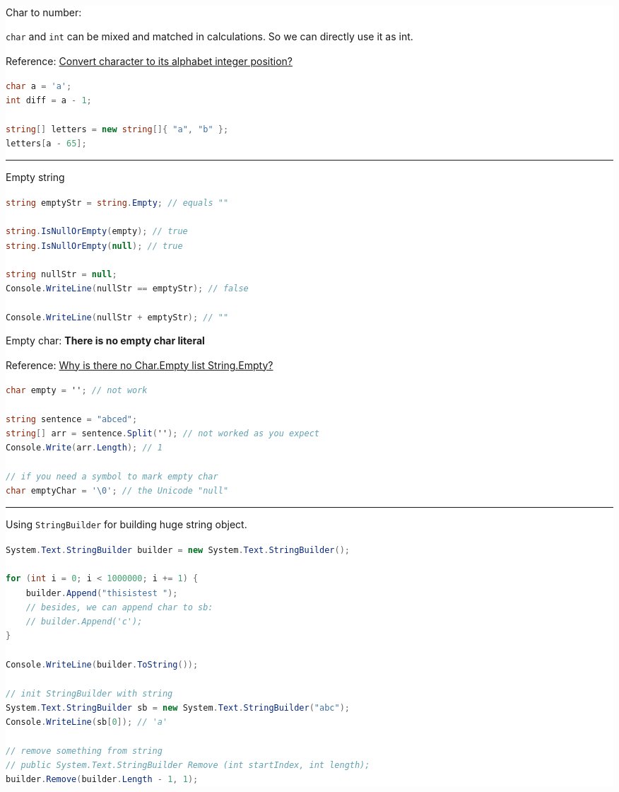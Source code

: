 Char to number:

`char` and `int` can be mixed and matched in calculations. So we can directly use it as int.

Reference: [Convert character to its alphabet integer position?](https://stackoverflow.com/questions/20044730/convert-character-to-its-alphabet-integer-position)

```csharp
char a = 'a';
int diff = a - 1;

string[] letters = new string[]{ "a", "b" };
letters[a - 65];
```

---

Empty string

```csharp
string emptyStr = string.Empty; // equals ""

string.IsNullOrEmpty(empty); // true
string.IsNullOrEmpty(null); // true

string nullStr = null;
Console.WriteLine(nullStr == emptyStr); // false

Console.WriteLine(nullStr + emptyStr); // ""
```

Empty char: **There is no empty char literal**

Reference: [Why is there no Char.Empty list String.Empty?](https://stackoverflow.com/questions/3670505/why-is-there-no-char-empty-like-string-empty)

```csharp
char empty = ''; // not work

string sentence = "abced";
string[] arr = sentence.Split(''); // not worked as you expect
Console.Write(arr.Length); // 1

// if you need a symbol to mark empty char
char emptyChar = '\0'; // the Unicode "null"
```

---

Using `StringBuilder` for building huge string object.

```csharp
System.Text.StringBuilder builder = new System.Text.StringBuilder();

for (int i = 0; i < 1000000; i += 1) {
    builder.Append("thisistest ");
    // besides, we can append char to sb:
    // builder.Append('c');
}

Console.WriteLine(builder.ToString());

// init StringBuilder with string
System.Text.StringBuilder sb = new System.Text.StringBuilder("abc");
Console.WriteLine(sb[0]); // 'a'

// remove something from string
// public System.Text.StringBuilder Remove (int startIndex, int length);
builder.Remove(builder.Length - 1, 1);

```